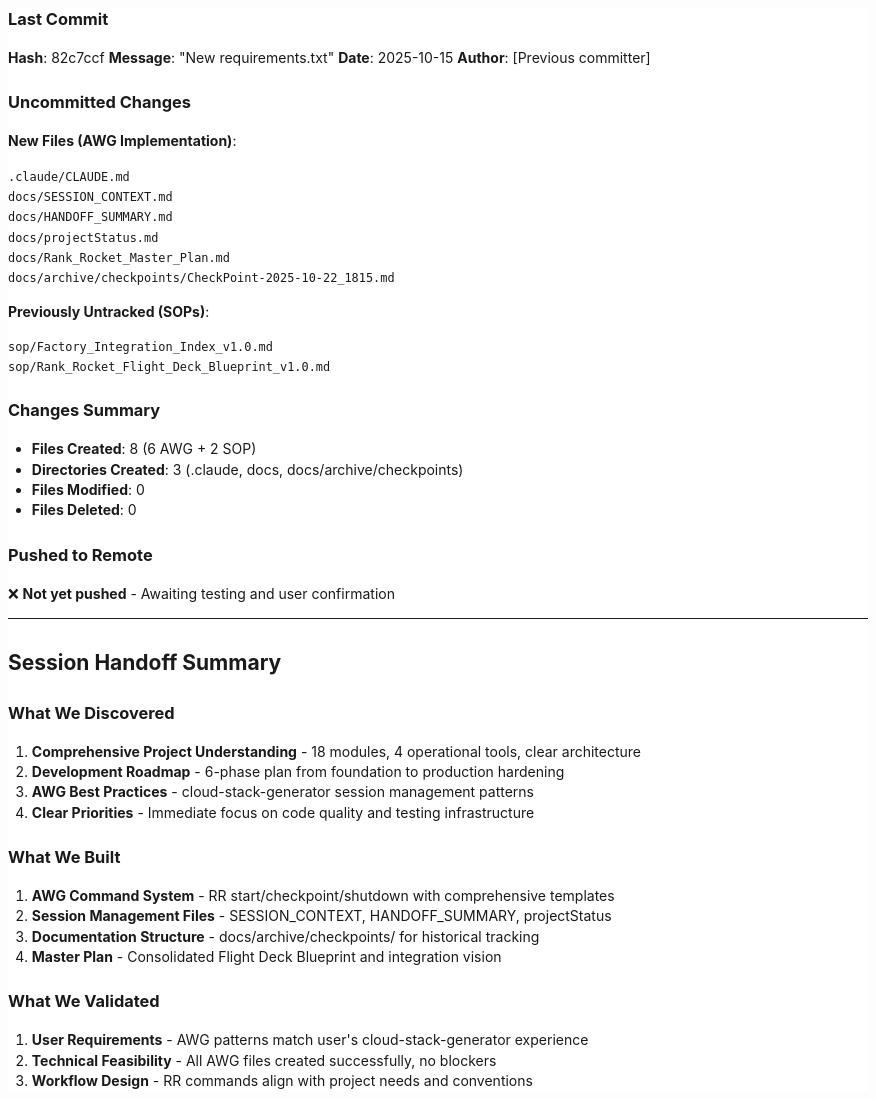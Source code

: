 ### Last Commit
**Hash**: 82c7ccf
**Message**: "New requirements.txt"
**Date**: 2025-10-15
**Author**: [Previous committer]

### Uncommitted Changes

**New Files (AWG Implementation)**:
```
.claude/CLAUDE.md
docs/SESSION_CONTEXT.md
docs/HANDOFF_SUMMARY.md
docs/projectStatus.md
docs/Rank_Rocket_Master_Plan.md
docs/archive/checkpoints/CheckPoint-2025-10-22_1815.md
```

**Previously Untracked (SOPs)**:
```
sop/Factory_Integration_Index_v1.0.md
sop/Rank_Rocket_Flight_Deck_Blueprint_v1.0.md
```

### Changes Summary
- **Files Created**: 8 (6 AWG + 2 SOP)
- **Directories Created**: 3 (.claude, docs, docs/archive/checkpoints)
- **Files Modified**: 0
- **Files Deleted**: 0

### Pushed to Remote
❌ **Not yet pushed** - Awaiting testing and user confirmation

---

## Session Handoff Summary

### What We Discovered
1. **Comprehensive Project Understanding** - 18 modules, 4 operational tools, clear architecture
2. **Development Roadmap** - 6-phase plan from foundation to production hardening
3. **AWG Best Practices** - cloud-stack-generator session management patterns
4. **Clear Priorities** - Immediate focus on code quality and testing infrastructure

### What We Built
1. **AWG Command System** - RR start/checkpoint/shutdown with comprehensive templates
2. **Session Management Files** - SESSION_CONTEXT, HANDOFF_SUMMARY, projectStatus
3. **Documentation Structure** - docs/archive/checkpoints/ for historical tracking
4. **Master Plan** - Consolidated Flight Deck Blueprint and integration vision

### What We Validated
1. **User Requirements** - AWG patterns match user's cloud-stack-generator experience
2. **Technical Feasibility** - All AWG files created successfully, no blockers
3. **Workflow Design** - RR commands align with project needs and conventions
